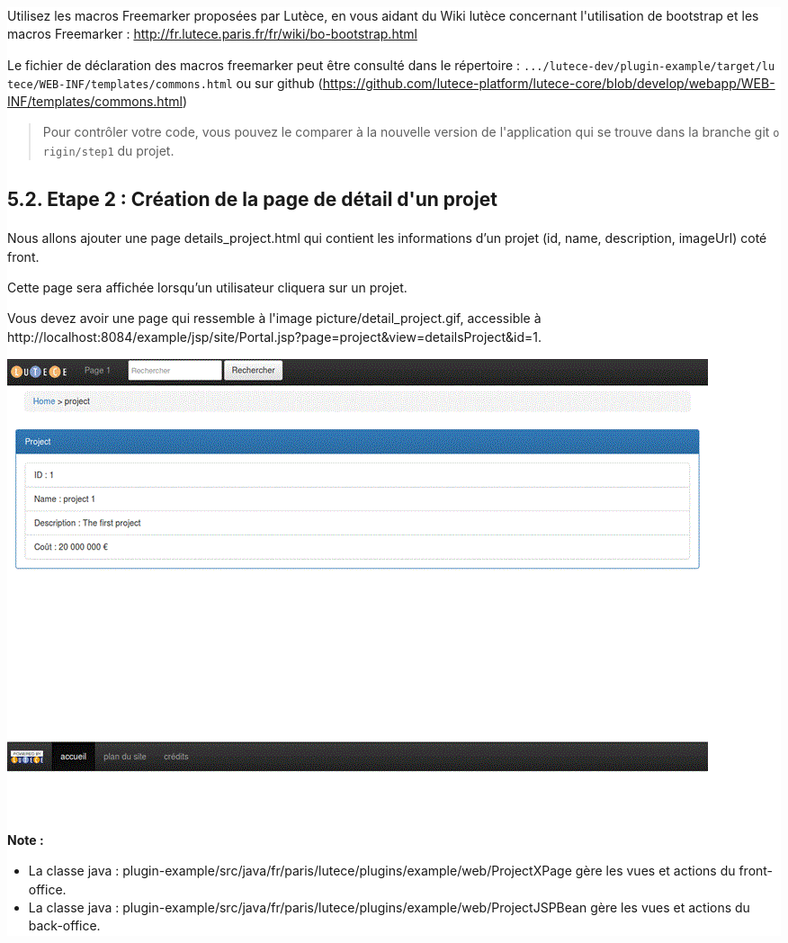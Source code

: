 Utilisez les macros Freemarker proposées par Lutèce, en vous aidant du Wiki lutèce concernant l'utilisation de bootstrap et les macros Freemarker :
http://fr.lutece.paris.fr/fr/wiki/bo-bootstrap.html

Le fichier de déclaration des macros freemarker peut être consulté dans le répertoire  : `.../lutece-dev/plugin-example/target/lutece/WEB-INF/templates/commons.html` ou sur github (https://github.com/lutece-platform/lutece-core/blob/develop/webapp/WEB-INF/templates/commons.html)

> Pour contrôler votre code, vous pouvez le comparer à la nouvelle version de l'application qui se trouve dans la branche git `origin/step1` du projet.

## 5.2. Etape 2 : Création de la page de détail d'un projet

Nous allons ajouter une page details_project.html qui contient les informations d’un projet (id, name, description, imageUrl) coté front.

Cette page sera affichée lorsqu’un utilisateur cliquera sur un projet.

Vous devez avoir une page qui ressemble à l'image picture/detail_project.gif,  accessible à http://localhost:8084/example/jsp/site/Portal.jsp?page=project&view=detailsProject&id=1.

![screenshot](/picture/detail_project.gif)

**Note :**
* La classe java :  plugin-example/src/java/fr/paris/lutece/plugins/example/web/ProjectXPage gère les vues et actions du front-office.
* La classe java :  plugin-example/src/java/fr/paris/lutece/plugins/example/web/ProjectJSPBean gère les vues et actions du back-office.
